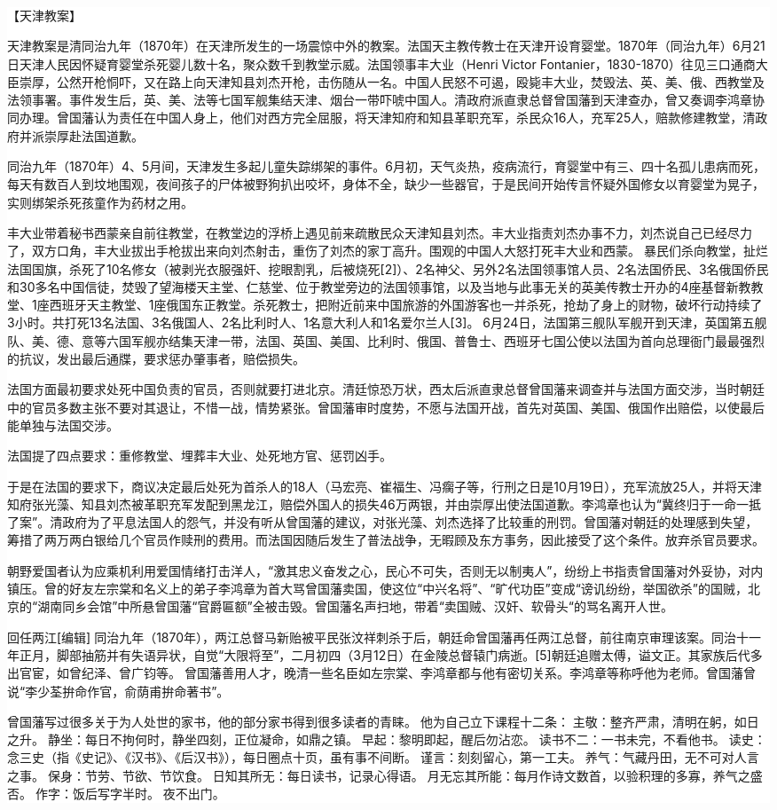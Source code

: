 

【天津教案】

天津教案是清同治九年（1870年）在天津所发生的一场震惊中外的教案。法国天主教传教士在天津开设育婴堂。1870年（同治九年）6月21日天津人民因怀疑育婴堂杀死婴儿数十名，聚众数千到教堂示威。法国领事丰大业（Henri Victor Fontanier，1830-1870）往见三口通商大臣崇厚，公然开枪恫吓，又在路上向天津知县刘杰开枪，击伤随从一名。中国人民怒不可遏，殴毙丰大业，焚毁法、英、美、俄、西教堂及法领事署。事件发生后，英、美、法等七国军舰集结天津、烟台一带吓唬中国人。清政府派直隶总督曾国藩到天津查办，曾又奏调李鸿章协同办理。曾国藩认为责任在中国人身上，他们对西方完全屈服，将天津知府和知县革职充军，杀民众16人，充军25人，赔款修建教堂，清政府并派崇厚赴法国道歉。

同治九年（1870年）4、5月间，天津发生多起儿童失踪绑架的事件。6月初，天气炎热，疫病流行，育婴堂中有三、四十名孤儿患病而死，每天有数百人到坟地围观，夜间孩子的尸体被野狗扒出咬坏，身体不全，缺少一些器官，于是民间开始传言怀疑外国修女以育婴堂为晃子，实则绑架杀死孩童作为药材之用。



丰大业带着秘书西蒙亲自前往教堂，在教堂边的浮桥上遇见前来疏散民众天津知县刘杰。丰大业指责刘杰办事不力，刘杰说自己已经尽力了，双方口角，丰大业拔出手枪拔出来向刘杰射击，重伤了刘杰的家丁高升。围观的中国人大怒打死丰大业和西蒙。
暴民们杀向教堂，扯烂法国国旗，杀死了10名修女（被剥光衣服强奸、挖眼割乳，后被烧死[2]）、2名神父、另外2名法国领事馆人员、2名法国侨民、3名俄国侨民和30多名中国信徒，焚毁了望海楼天主堂、仁慈堂、位于教堂旁边的法国领事馆，以及当地与此事无关的英美传教士开办的4座基督新教教堂、1座西班牙天主教堂、1座俄国东正教堂。杀死教士，把附近前来中国旅游的外国游客也一并杀死，抢劫了身上的财物，破坏行动持续了3小时。共打死13名法国、3名俄国人、2名比利时人、1名意大利人和1名爱尔兰人[3]。
6月24日，法国第三舰队军舰开到天津，英国第五舰队、美、德、意等六国军舰亦结集天津一带，法国、英国、美国、比利时、俄国、普鲁士、西班牙七国公使以法国为首向总理衙门最最强烈的抗议，发出最后通牒，要求惩办肇事者，赔偿损失。



法国方面最初要求处死中国负责的官员，否则就要打进北京。清廷惊恐万状，西太后派直隶总督曾国藩来调查并与法国方面交涉，当时朝廷中的官员多数主张不要对其退让，不惜一战，情势紧张。曾国藩审时度势，不愿与法国开战，首先对英国、美国、俄国作出赔偿，以使最后能单独与法国交涉。

法国提了四点要求：重修教堂、埋葬丰大业、处死地方官、惩罚凶手。

于是在法国的要求下，商议决定最后处死为首杀人的18人（马宏亮、崔福生、冯瘸子等，行刑之日是10月19日），充军流放25人，并将天津知府张光藻、知县刘杰被革职充军发配到黑龙江，赔偿外国人的损失46万两银，并由崇厚出使法国道歉。李鸿章也认为“冀终归于一命一抵了案”。清政府为了平息法国人的怨气，并没有听从曾国藩的建议，对张光藻、刘杰选择了比较重的刑罚。曾国藩对朝廷的处理感到失望，筹措了两万两白银给几个官员作赎刑的费用。而法国因随后发生了普法战争，无暇顾及东方事务，因此接受了这个条件。放弃杀官员要求。

朝野爱国者认为应乘机利用爱国情绪打击洋人，“激其忠义奋发之心，民心不可失，否则无以制夷人”，纷纷上书指责曾国藩对外妥协，对内镇压。曾的好友左宗棠和名义上的弟子李鸿章为首大骂曾国藩卖国，使这位“中兴名将”、“旷代功臣”变成“谤讥纷纷，举国欲杀”的国贼，北京的“湖南同乡会馆”中所悬曾国藩“官爵匾额”全被击毁。曾国藩名声扫地，带着“卖国贼、汉奸、软骨头“的骂名离开人世。



回任两江[编辑]
同治九年（1870年），两江总督马新贻被平民张汶祥刺杀于后，朝廷命曾国藩再任两江总督，前往南京审理该案。同治十一年正月，脚部抽筋并有失语异状，自觉“大限将至”，二月初四（3月12日）在金陵总督辕门病逝。[5]朝廷追赠太傅，谥文正。其家族后代多出官宦，如曾纪泽、曾广钧等。
曾国藩善用人才，晚清一些名臣如左宗棠、李鸿章都与他有密切关系。李鸿章等称呼他为老师。曾国藩曾说“李少荃拚命作官，俞荫甫拚命著书”。





曾国藩写过很多关于为人处世的家书，他的部分家书得到很多读者的青睐。
他为自己立下课程十二条：
主敬：整齐严肃，清明在躬，如日之升。
静坐：每日不拘何时，静坐四刻，正位凝命，如鼎之镇。
早起：黎明即起，醒后勿沾恋。
读书不二：一书未完，不看他书。
读史：念三史（指《史记》、《汉书》、《后汉书》），每日圈点十页，虽有事不间断。
谨言：刻刻留心，第一工夫。
养气：气藏丹田，无不可对人言之事。
保身：节劳、节欲、节饮食。
日知其所无：每日读书，记录心得语。
月无忘其所能：每月作诗文数首，以验积理的多寡，养气之盛否。
作字：饭后写字半时。
夜不出门。
